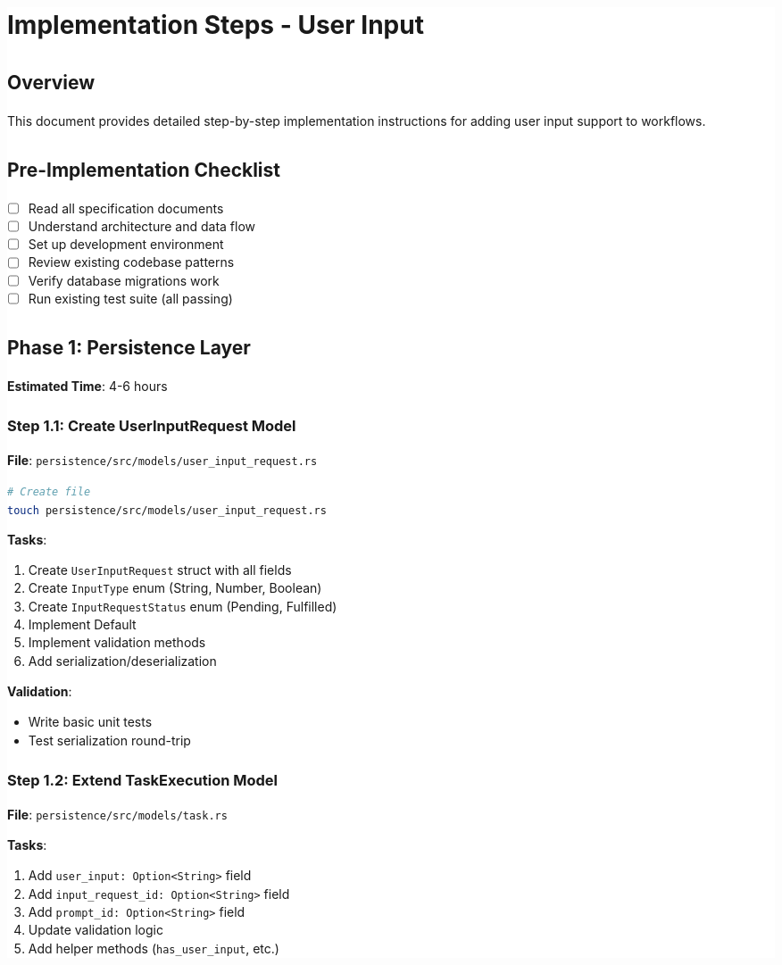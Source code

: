 # Implementation Steps - User Input

## Overview

This document provides detailed step-by-step implementation instructions for adding user input support to workflows.

## Pre-Implementation Checklist

- [ ] Read all specification documents
- [ ] Understand architecture and data flow
- [ ] Set up development environment
- [ ] Review existing codebase patterns
- [ ] Verify database migrations work
- [ ] Run existing test suite (all passing)

## Phase 1: Persistence Layer

**Estimated Time**: 4-6 hours

### Step 1.1: Create UserInputRequest Model

**File**: `persistence/src/models/user_input_request.rs`

```bash
# Create file
touch persistence/src/models/user_input_request.rs
```

**Tasks**:
1. Create `UserInputRequest` struct with all fields
2. Create `InputType` enum (String, Number, Boolean)
3. Create `InputRequestStatus` enum (Pending, Fulfilled)
4. Implement Default
5. Implement validation methods
6. Add serialization/deserialization

**Validation**: 
- Write basic unit tests
- Test serialization round-trip

### Step 1.2: Extend TaskExecution Model

**File**: `persistence/src/models/task.rs`

**Tasks**:
1. Add `user_input: Option<String>` field
2. Add `input_request_id: Option<String>` field
3. Add `prompt_id: Option<String>` field
4. Update validation logic
5. Add helper methods (`has_user_input`, etc.)

